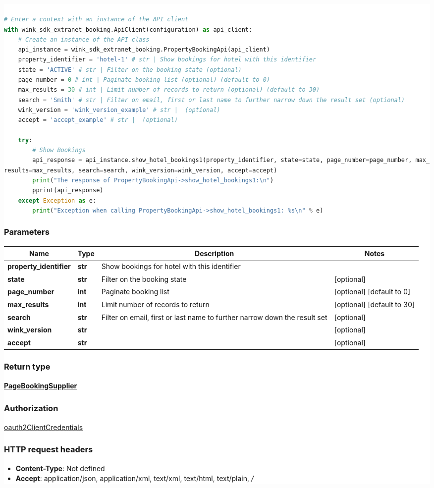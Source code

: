 ```python

# Enter a context with an instance of the API client
with wink_sdk_extranet_booking.ApiClient(configuration) as api_client:
    # Create an instance of the API class
    api_instance = wink_sdk_extranet_booking.PropertyBookingApi(api_client)
    property_identifier = 'hotel-1' # str | Show bookings for hotel with this identifier
    state = 'ACTIVE' # str | Filter on the booking state (optional)
    page_number = 0 # int | Paginate booking list (optional) (default to 0)
    max_results = 30 # int | Limit number of records to return (optional) (default to 30)
    search = 'Smith' # str | Filter on email, first or last name to further narrow down the result set (optional)
    wink_version = 'wink_version_example' # str |  (optional)
    accept = 'accept_example' # str |  (optional)

    try:
        # Show Bookings
        api_response = api_instance.show_hotel_bookings1(property_identifier, state=state, page_number=page_number, max_results=max_results, search=search, wink_version=wink_version, accept=accept)
        print("The response of PropertyBookingApi->show_hotel_bookings1:\n")
        pprint(api_response)
    except Exception as e:
        print("Exception when calling PropertyBookingApi->show_hotel_bookings1: %s\n" % e)
```



### Parameters


Name | Type | Description  | Notes
------------- | ------------- | ------------- | -------------
 **property_identifier** | **str**| Show bookings for hotel with this identifier | 
 **state** | **str**| Filter on the booking state | [optional] 
 **page_number** | **int**| Paginate booking list | [optional] [default to 0]
 **max_results** | **int**| Limit number of records to return | [optional] [default to 30]
 **search** | **str**| Filter on email, first or last name to further narrow down the result set | [optional] 
 **wink_version** | **str**|  | [optional] 
 **accept** | **str**|  | [optional] 

### Return type

[**PageBookingSupplier**](PageBookingSupplier.md)

### Authorization

[oauth2ClientCredentials](../README.md#oauth2ClientCredentials)

### HTTP request headers

 - **Content-Type**: Not defined
 - **Accept**: application/json, application/xml, text/xml, text/html, text/plain, */*
